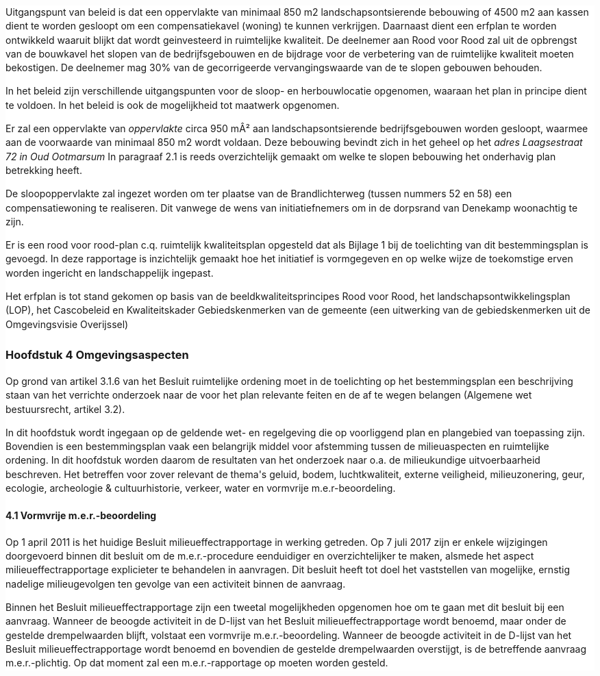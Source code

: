Uitgangspunt van beleid is dat een oppervlakte van minimaal 850 m2 landschapsontsierende bebouwing of 4500 m2 aan kassen dient te worden gesloopt om een compensatiekavel (woning) te kunnen verkrijgen. Daarnaast dient een erfplan te worden ontwikkeld waaruit blijkt dat wordt geinvesteerd in ruimtelijke kwaliteit. De deelnemer aan Rood voor Rood zal uit de opbrengst van de bouwkavel het slopen van de bedrijfsgebouwen en de bijdrage voor de verbetering van de ruimtelijke kwaliteit moeten bekostigen. De deelnemer mag 30% van de gecorrigeerde vervangingswaarde van de te slopen gebouwen behouden.

In het beleid zijn verschillende uitgangspunten voor de sloop\- en herbouwlocatie opgenomen, waaraan het plan in principe dient te voldoen. In het beleid is ook de mogelijkheid tot maatwerk opgenomen.

Er zal een oppervlakte van *oppervlakte* circa 950 mÂ² aan landschapsontsierende bedrijfsgebouwen worden gesloopt, waarmee aan de voorwaarde van minimaal 850 m2 wordt voldaan. Deze bebouwing bevindt zich in het geheel op het *adres Laagsestraat 72 in Oud Ootmarsum*  In paragraaf 2\.1 is reeds overzichtelijk gemaakt om welke te slopen bebouwing het onderhavig plan betrekking heeft.

De sloopoppervlakte zal ingezet worden om ter plaatse van de Brandlichterweg (tussen nummers 52 en 58\) een compensatiewoning te realiseren. Dit vanwege de wens van initiatiefnemers om in de dorpsrand van Denekamp woonachtig te zijn.

Er is een rood voor rood\-plan c.q. ruimtelijk kwaliteitsplan opgesteld dat als Bijlage 1 bij de toelichting van dit bestemmingsplan is gevoegd. In deze rapportage is inzichtelijk gemaakt hoe het initiatief is vormgegeven en op welke wijze de toekomstige erven worden ingericht en landschappelijk ingepast.

Het erfplan is tot stand gekomen op basis van de beeldkwaliteitsprincipes Rood voor Rood, het landschapsontwikkelingsplan (LOP), het Cascobeleid en Kwaliteitskader Gebiedskenmerken van de gemeente (een uitwerking van de gebiedskenmerken uit de Omgevingsvisie Overijssel)

### Hoofdstuk 4 Omgevingsaspecten

Op grond van artikel 3\.1\.6 van het Besluit ruimtelijke ordening moet in de toelichting op het bestemmingsplan een beschrijving staan van het verrichte onderzoek naar de voor het plan relevante feiten en de af te wegen belangen (Algemene wet bestuursrecht, artikel 3\.2\).

In dit hoofdstuk wordt ingegaan op de geldende wet\- en regelgeving die op voorliggend plan en plangebied van toepassing zijn. Bovendien is een bestemmingsplan vaak een belangrijk middel voor afstemming tussen de milieuaspecten en ruimtelijke ordening. In dit hoofdstuk worden daarom de resultaten van het onderzoek naar o.a. de milieukundige uitvoerbaarheid beschreven. Het betreffen voor zover relevant de thema's geluid, bodem, luchtkwaliteit, externe veiligheid, milieuzonering, geur, ecologie, archeologie \& cultuurhistorie, verkeer, water en vormvrije m.e.r\-beoordeling.

#### 4\.1 Vormvrije m.e.r.\-beoordeling

Op 1 april 2011 is het huidige Besluit milieueffectrapportage in werking getreden. Op 7 juli 2017 zijn er enkele wijzigingen doorgevoerd binnen dit besluit om de m.e.r.\-procedure eenduidiger en overzichtelijker te maken, alsmede het aspect milieueffectrapportage explicieter te behandelen in aanvragen. Dit besluit heeft tot doel het vaststellen van mogelijke, ernstig nadelige milieugevolgen ten gevolge van een activiteit binnen de aanvraag.

Binnen het Besluit milieueffectrapportage zijn een tweetal mogelijkheden opgenomen hoe om te gaan met dit besluit bij een aanvraag. Wanneer de beoogde activiteit in de D\-lijst van het Besluit milieueffectrapportage wordt benoemd, maar onder de gestelde drempelwaarden blijft, volstaat een vormvrije m.e.r.\-beoordeling. Wanneer de beoogde activiteit in de D\-lijst van het Besluit milieueffectrapportage wordt benoemd en bovendien de gestelde drempelwaarden overstijgt, is de betreffende aanvraag m.e.r.\-plichtig. Op dat moment zal een m.e.r.\-rapportage op moeten worden gesteld.
